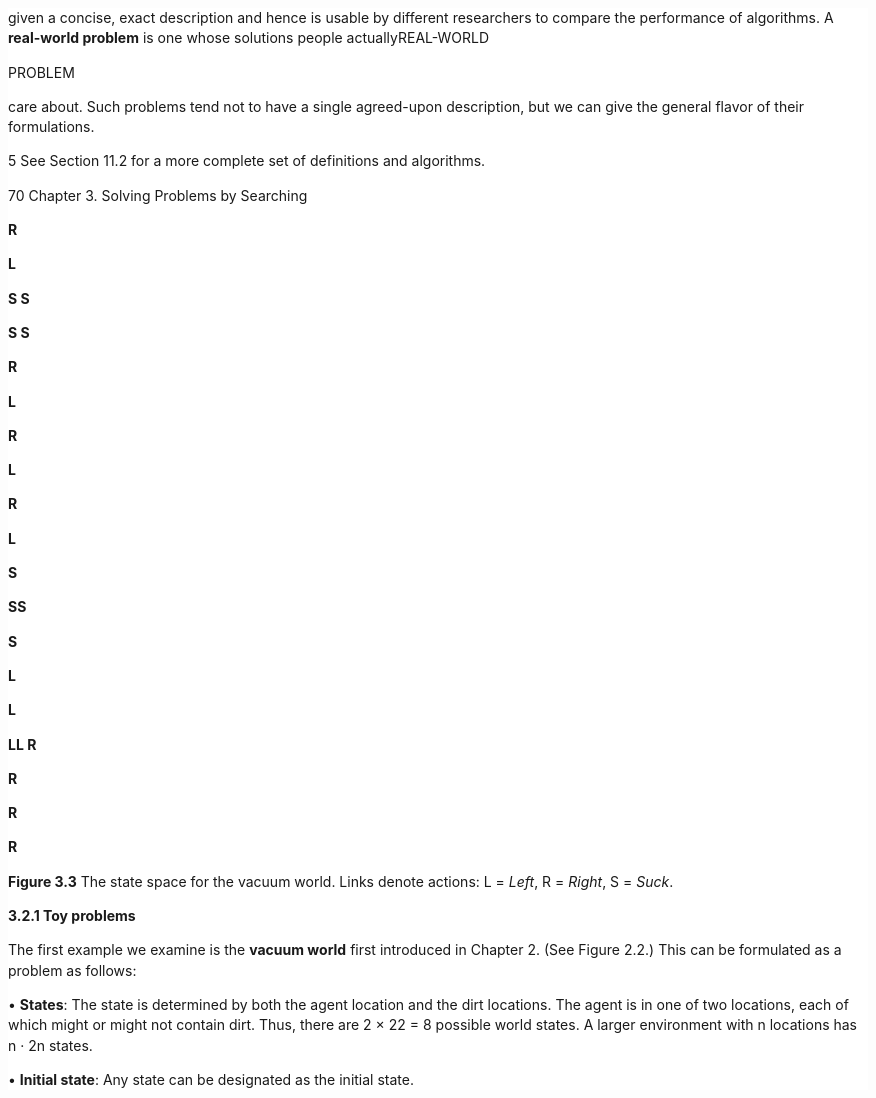 given a concise, exact description and hence is usable by different researchers to compare the performance of algorithms. A **real-world problem** is one whose solutions people actuallyREAL-WORLD

PROBLEM

care about. Such problems tend not to have a single agreed-upon description, but we can give the general flavor of their formulations.

5 See Section 11.2 for a more complete set of definitions and algorithms.  

70 Chapter 3. Solving Problems by Searching

**R**

**L**

**S S**

**S S**

**R**

**L**

**R**

**L**

**R**

**L**

**S**

**SS**

**S**

**L**

**L**

**LL R**

**R**

**R**

**R**

**Figure 3.3** The state space for the vacuum world. Links denote actions: L = _Left_, R = _Right_, S = _Suck_.

**3.2.1 Toy problems**

The first example we examine is the **vacuum world** first introduced in Chapter 2. (See Figure 2.2.) This can be formulated as a problem as follows:

• **States**: The state is determined by both the agent location and the dirt locations. The agent is in one of two locations, each of which might or might not contain dirt. Thus, there are 2 × 22 = 8 possible world states. A larger environment with n locations has n · 2n states.

• **Initial state**: Any state can be designated as the initial state.
